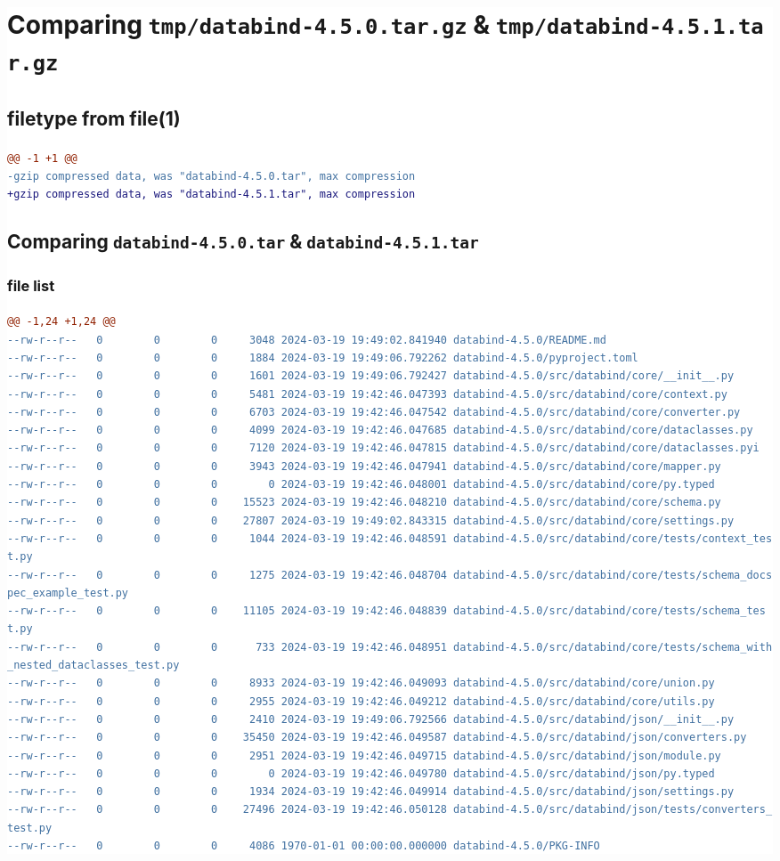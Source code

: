 # Comparing `tmp/databind-4.5.0.tar.gz` & `tmp/databind-4.5.1.tar.gz`

## filetype from file(1)

```diff
@@ -1 +1 @@
-gzip compressed data, was "databind-4.5.0.tar", max compression
+gzip compressed data, was "databind-4.5.1.tar", max compression
```

## Comparing `databind-4.5.0.tar` & `databind-4.5.1.tar`

### file list

```diff
@@ -1,24 +1,24 @@
--rw-r--r--   0        0        0     3048 2024-03-19 19:49:02.841940 databind-4.5.0/README.md
--rw-r--r--   0        0        0     1884 2024-03-19 19:49:06.792262 databind-4.5.0/pyproject.toml
--rw-r--r--   0        0        0     1601 2024-03-19 19:49:06.792427 databind-4.5.0/src/databind/core/__init__.py
--rw-r--r--   0        0        0     5481 2024-03-19 19:42:46.047393 databind-4.5.0/src/databind/core/context.py
--rw-r--r--   0        0        0     6703 2024-03-19 19:42:46.047542 databind-4.5.0/src/databind/core/converter.py
--rw-r--r--   0        0        0     4099 2024-03-19 19:42:46.047685 databind-4.5.0/src/databind/core/dataclasses.py
--rw-r--r--   0        0        0     7120 2024-03-19 19:42:46.047815 databind-4.5.0/src/databind/core/dataclasses.pyi
--rw-r--r--   0        0        0     3943 2024-03-19 19:42:46.047941 databind-4.5.0/src/databind/core/mapper.py
--rw-r--r--   0        0        0        0 2024-03-19 19:42:46.048001 databind-4.5.0/src/databind/core/py.typed
--rw-r--r--   0        0        0    15523 2024-03-19 19:42:46.048210 databind-4.5.0/src/databind/core/schema.py
--rw-r--r--   0        0        0    27807 2024-03-19 19:49:02.843315 databind-4.5.0/src/databind/core/settings.py
--rw-r--r--   0        0        0     1044 2024-03-19 19:42:46.048591 databind-4.5.0/src/databind/core/tests/context_test.py
--rw-r--r--   0        0        0     1275 2024-03-19 19:42:46.048704 databind-4.5.0/src/databind/core/tests/schema_docspec_example_test.py
--rw-r--r--   0        0        0    11105 2024-03-19 19:42:46.048839 databind-4.5.0/src/databind/core/tests/schema_test.py
--rw-r--r--   0        0        0      733 2024-03-19 19:42:46.048951 databind-4.5.0/src/databind/core/tests/schema_with_nested_dataclasses_test.py
--rw-r--r--   0        0        0     8933 2024-03-19 19:42:46.049093 databind-4.5.0/src/databind/core/union.py
--rw-r--r--   0        0        0     2955 2024-03-19 19:42:46.049212 databind-4.5.0/src/databind/core/utils.py
--rw-r--r--   0        0        0     2410 2024-03-19 19:49:06.792566 databind-4.5.0/src/databind/json/__init__.py
--rw-r--r--   0        0        0    35450 2024-03-19 19:42:46.049587 databind-4.5.0/src/databind/json/converters.py
--rw-r--r--   0        0        0     2951 2024-03-19 19:42:46.049715 databind-4.5.0/src/databind/json/module.py
--rw-r--r--   0        0        0        0 2024-03-19 19:42:46.049780 databind-4.5.0/src/databind/json/py.typed
--rw-r--r--   0        0        0     1934 2024-03-19 19:42:46.049914 databind-4.5.0/src/databind/json/settings.py
--rw-r--r--   0        0        0    27496 2024-03-19 19:42:46.050128 databind-4.5.0/src/databind/json/tests/converters_test.py
--rw-r--r--   0        0        0     4086 1970-01-01 00:00:00.000000 databind-4.5.0/PKG-INFO
```